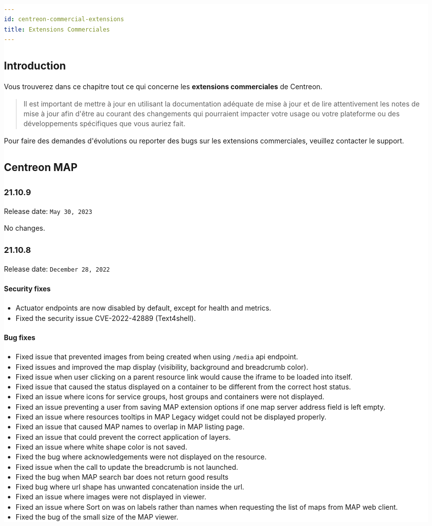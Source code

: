 ```yaml
---
id: centreon-commercial-extensions
title: Extensions Commerciales
---
```


## Introduction

Vous trouverez dans ce chapitre tout ce qui concerne les **extensions commerciales** de Centreon.

> Il est important de mettre à jour en utilisant la documentation adéquate de mise à jour et de lire attentivement les
> notes de mise à jour afin d'être au courant des changements qui pourraient impacter votre usage ou votre plateforme
> ou des développements spécifiques que vous auriez fait.

Pour faire des demandes d'évolutions ou reporter des bugs sur les extensions commerciales, veuillez contacter le support.

## Centreon MAP

### 21.10.9

Release date: `May 30, 2023`

No changes.

### 21.10.8

Release date: `December 28, 2022`

#### Security fixes

- Actuator endpoints are now disabled by default, except for health and metrics.
- Fixed the security issue CVE-2022-42889 (Text4shell).

#### Bug fixes

- Fixed issue that prevented images from being created when using `/media` api endpoint.
- Fixed issues and improved the map display (visibility, background and breadcrumb color).
- Fixed issue when user clicking on a parent resource link would cause the iframe to be loaded into itself.
- Fixed issue that caused the status displayed on a container to be different from the correct host status.
- Fixed an issue where icons for service groups, host groups and containers were not displayed.
- Fixed an issue preventing a user from saving MAP extension options if one map server address field is left empty.
- Fixed an issue where resources tooltips in MAP Legacy widget could not be displayed properly.
- Fixed an issue that caused MAP names to overlap in MAP listing page.
- Fixed an issue that could prevent the correct application of layers.
- Fixed an issue where white shape color is not saved.
- Fixed the bug where acknowledgements were not displayed on the resource.
- Fixed issue when the call to update the breadcrumb is not launched.
- Fixed the bug when MAP search bar does not return good results
- Fixed bug where url shape has unwanted concatenation inside the url.
- Fixed an issue where images were not displayed in viewer.
- Fixed an issue where Sort on was on labels rather than names when requesting the list of maps from MAP web client.
- Fixed the bug of the small size of the MAP viewer.
